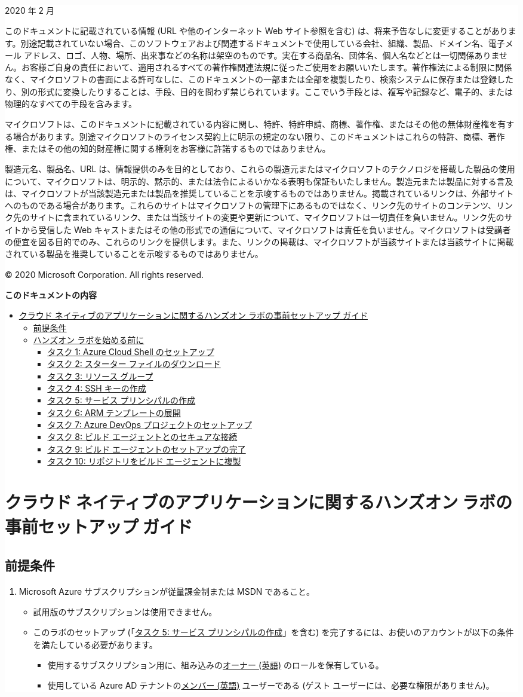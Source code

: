 <div class="MCWHeader3">
2020 年 2 月
</div>

このドキュメントに記載されている情報 (URL や他のインターネット Web サイト参照を含む) は、将来予告なしに変更することがあります。別途記載されていない場合、このソフトウェアおよび関連するドキュメントで使用している会社、組織、製品、ドメイン名、電子メール アドレス、ロゴ、人物、場所、出来事などの名称は架空のものです。実在する商品名、団体名、個人名などとは一切関係ありません。お客様ご自身の責任において、適用されるすべての著作権関連法規に従ったご使用をお願いいたします。著作権法による制限に関係なく、マイクロソフトの書面による許可なしに、このドキュメントの一部または全部を複製したり、検索システムに保存または登録したり、別の形式に変換したりすることは、手段、目的を問わず禁じられています。ここでいう手段とは、複写や記録など、電子的、または物理的なすべての手段を含みます。

マイクロソフトは、このドキュメントに記載されている内容に関し、特許、特許申請、商標、著作権、またはその他の無体財産権を有する場合があります。別途マイクロソフトのライセンス契約上に明示の規定のない限り、このドキュメントはこれらの特許、商標、著作権、またはその他の知的財産権に関する権利をお客様に許諾するものではありません。

製造元名、製品名、URL は、情報提供のみを目的としており、これらの製造元またはマイクロソフトのテクノロジを搭載した製品の使用について、マイクロソフトは、明示的、黙示的、または法令によるいかなる表明も保証もいたしません。製造元または製品に対する言及は、マイクロソフトが当該製造元または製品を推奨していることを示唆するものではありません。掲載されているリンクは、外部サイトへのものである場合があります。これらのサイトはマイクロソフトの管理下にあるものではなく、リンク先のサイトのコンテンツ、リンク先のサイトに含まれているリンク、または当該サイトの変更や更新について、マイクロソフトは一切責任を負いません。リンク先のサイトから受信した Web キャストまたはその他の形式での通信について、マイクロソフトは責任を負いません。マイクロソフトは受講者の便宜を図る目的でのみ、これらのリンクを提供します。また、リンクの掲載は、マイクロソフトが当該サイトまたは当該サイトに掲載されている製品を推奨していることを示唆するものではありません。

© 2020 Microsoft Corporation. All rights reserved.

**このドキュメントの内容**



- [クラウド ネイティブのアプリケーションに関するハンズオン ラボの事前セットアップ ガイド](#クラウド-ネイティブのアプリケーションに関するハンズオン-ラボの事前セットアップ-ガイド)
  - [前提条件](#前提条件)
  - [ハンズオン ラボを始める前に](#ハンズオン-ラボを始める前に)
    - [タスク 1: Azure Cloud Shell のセットアップ](#タスク-1-azure-cloud-shell-のセットアップ)
    - [タスク 2: スターター ファイルのダウンロード](#タスク-2-スターター-ファイルのダウンロード)
    - [タスク 3: リソース グループ](#タスク-3-リソース-グループ)
    - [タスク 4: SSH キーの作成](#タスク-4-ssh-キーの作成)
    - [タスク 5: サービス プリンシパルの作成](#タスク-5-サービス-プリンシパルの作成)
    - [タスク 6: ARM テンプレートの展開](#タスク-6-arm-テンプレートの展開)
    - [タスク 7: Azure DevOps プロジェクトのセットアップ](#タスク-7-azure-devops-プロジェクトのセットアップ)
    - [タスク 8: ビルド エージェントとのセキュアな接続](#タスク-8-ビルド-エージェントとのセキュアな接続)
    - [タスク 9: ビルド エージェントのセットアップの完了](#タスク-9-ビルド-エージェントのセットアップの完了)
    - [タスク 10: リポジトリをビルド エージェントに複製](#タスク-10-リポジトリをビルド-エージェントに複製)



# クラウド ネイティブのアプリケーションに関するハンズオン ラボの事前セットアップ ガイド <a name="クラウド-ネイティブのアプリケーションに関するハンズオン-ラボの事前セットアップ-ガイド"></a>

## 前提条件 <a name="前提条件"></a>

1. Microsoft Azure サブスクリプションが従量課金制または MSDN であること。

   - 試用版のサブスクリプションは使用できません。

   - このラボのセットアップ (「[タスク 5: サービス プリンシパルの作成](#タスク-5-サービス-プリンシパルの作成)」を含む) を完了するには、お使いのアカウントが以下の条件を満たしている必要があります。

     - 使用するサブスクリプション用に、組み込みの[オーナー (英語)](https://docs.microsoft.com/ja-jp/azure/role-based-access-control/built-in-roles#owner) のロールを保有している。

     - 使用している Azure AD テナントの[メンバー (英語)](https://docs.microsoft.com/ja-jp/azure/active-directory/fundamentals/users-default-permissions#member-and-guest-users) ユーザーである (ゲスト ユーザーには、必要な権限がありません)。
